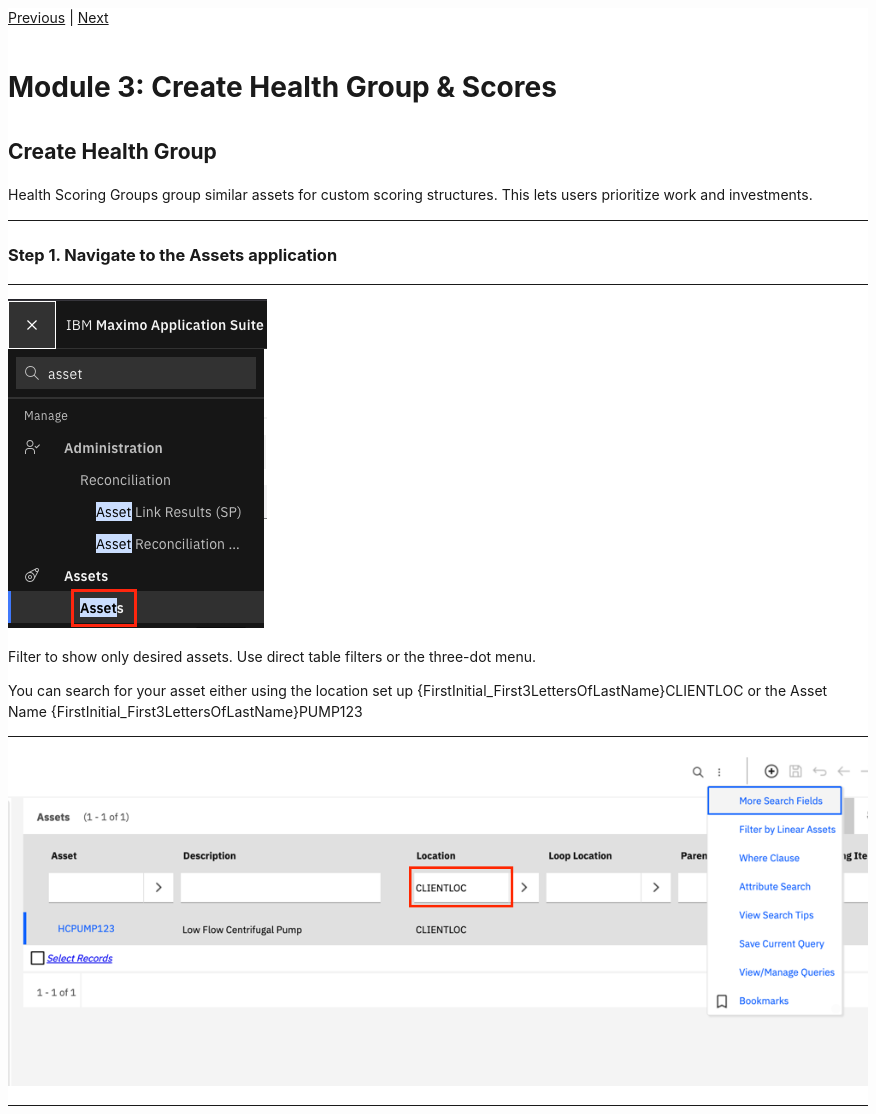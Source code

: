 [Previous](./02_managing_assets_job_plans.md) | [Next](./04_creating_more_health_scores_and_risk_numbers.md)

# **Module 3: Create Health Group & Scores**

## **Create Health Group**

Health Scoring Groups group similar assets for custom scoring structures. This lets users prioritize work and investments.

---

### **Step 1. Navigate to the Assets application**  

---

![Image](../images/image_75b.png)


Filter to show only desired assets. Use direct table filters or the three-dot menu.

You can search for your asset either using the location set up {FirstInitial_First3LettersOfLastName}CLIENTLOC or the Asset Name {FirstInitial_First3LettersOfLastName}PUMP123

---

![Image](../images/image_75.png)

---